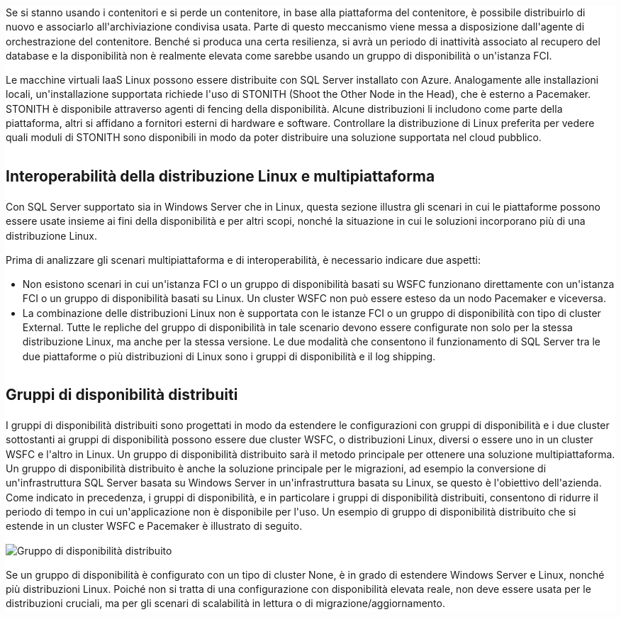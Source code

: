 Se si stanno usando i contenitori e si perde un contenitore, in base alla piattaforma del contenitore, è possibile distribuirlo di nuovo e associarlo all'archiviazione condivisa usata. Parte di questo meccanismo viene messa a disposizione dall'agente di orchestrazione del contenitore. Benché si produca una certa resilienza, si avrà un periodo di inattività associato al recupero del database e la disponibilità non è realmente elevata come sarebbe usando un gruppo di disponibilità o un'istanza FCI. 

Le macchine virtuali IaaS Linux possono essere distribuite con SQL Server installato con Azure. Analogamente alle installazioni locali, un'installazione supportata richiede l'uso di STONITH (Shoot the Other Node in the Head), che è esterno a Pacemaker. STONITH è disponibile attraverso agenti di fencing della disponibilità. Alcune distribuzioni li includono come parte della piattaforma, altri si affidano a fornitori esterni di hardware e software. Controllare la distribuzione di Linux preferita per vedere quali moduli di STONITH sono disponibili in modo da poter distribuire una soluzione supportata nel cloud pubblico.

## <a name="cross-platform-and-linux-distribution-interoperability"></a>Interoperabilità della distribuzione Linux e multipiattaforma

Con SQL Server supportato sia in Windows Server che in Linux, questa sezione illustra gli scenari in cui le piattaforme possono essere usate insieme ai fini della disponibilità e per altri scopi, nonché la situazione in cui le soluzioni incorporano più di una distribuzione Linux.

Prima di analizzare gli scenari multipiattaforma e di interoperabilità, è necessario indicare due aspetti:

* Non esistono scenari in cui un'istanza FCI o un gruppo di disponibilità basati su WSFC funzionano direttamente con un'istanza FCI o un gruppo di disponibilità basati su Linux. Un cluster WSFC non può essere esteso da un nodo Pacemaker e viceversa. 
* La combinazione delle distribuzioni Linux non è supportata con le istanze FCI o un gruppo di disponibilità con tipo di cluster External. Tutte le repliche del gruppo di disponibilità in tale scenario devono essere configurate non solo per la stessa distribuzione Linux, ma anche per la stessa versione. Le due modalità che consentono il funzionamento di SQL Server tra le due piattaforme o più distribuzioni di Linux sono i gruppi di disponibilità e il log shipping.

## <a name="distributed-availability-groups"></a>Gruppi di disponibilità distribuiti 

I gruppi di disponibilità distribuiti sono progettati in modo da estendere le configurazioni con gruppi di disponibilità e i due cluster sottostanti ai gruppi di disponibilità possono essere due cluster WSFC, o distribuzioni Linux, diversi o essere uno in un cluster WSFC e l'altro in Linux. Un gruppo di disponibilità distribuito sarà il metodo principale per ottenere una soluzione multipiattaforma. Un gruppo di disponibilità distribuito è anche la soluzione principale per le migrazioni, ad esempio la conversione di un'infrastruttura SQL Server basata su Windows Server in un'infrastruttura basata su Linux, se questo è l'obiettivo dell'azienda. Come indicato in precedenza, i gruppi di disponibilità, e in particolare i gruppi di disponibilità distribuiti, consentono di ridurre il periodo di tempo in cui un'applicazione non è disponibile per l'uso. Un esempio di gruppo di disponibilità distribuito che si estende in un cluster WSFC e Pacemaker è illustrato di seguito.

![Gruppo di disponibilità distribuito](media/sql-server-ha-story/image9.png)
 
Se un gruppo di disponibilità è configurato con un tipo di cluster None, è in grado di estendere Windows Server e Linux, nonché più distribuzioni Linux. Poiché non si tratta di una configurazione con disponibilità elevata reale, non deve essere usata per le distribuzioni cruciali, ma per gli scenari di scalabilità in lettura o di migrazione/aggiornamento.
